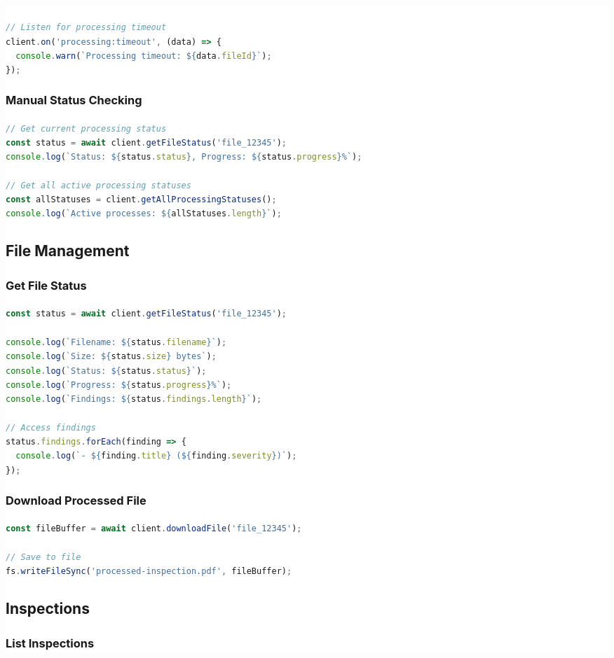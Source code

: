```typescript

// Listen for processing timeout
client.on('processing:timeout', (data) => {
  console.warn(`Processing timeout: ${data.fileId}`);
});
```

### Manual Status Checking

```typescript
// Get current processing status
const status = await client.getFileStatus('file_12345');
console.log(`Status: ${status.status}, Progress: ${status.progress}%`);

// Get all active processing statuses
const allStatuses = client.getAllProcessingStatuses();
console.log(`Active processes: ${allStatuses.length}`);
```

## File Management

### Get File Status

```typescript
const status = await client.getFileStatus('file_12345');

console.log(`Filename: ${status.filename}`);
console.log(`Size: ${status.size} bytes`);
console.log(`Status: ${status.status}`);
console.log(`Progress: ${status.progress}%`);
console.log(`Findings: ${status.findings.length}`);

// Access findings
status.findings.forEach(finding => {
  console.log(`- ${finding.title} (${finding.severity})`);
});
```

### Download Processed File

```typescript
const fileBuffer = await client.downloadFile('file_12345');

// Save to file
fs.writeFileSync('processed-inspection.pdf', fileBuffer);
```

## Inspections

### List Inspections
